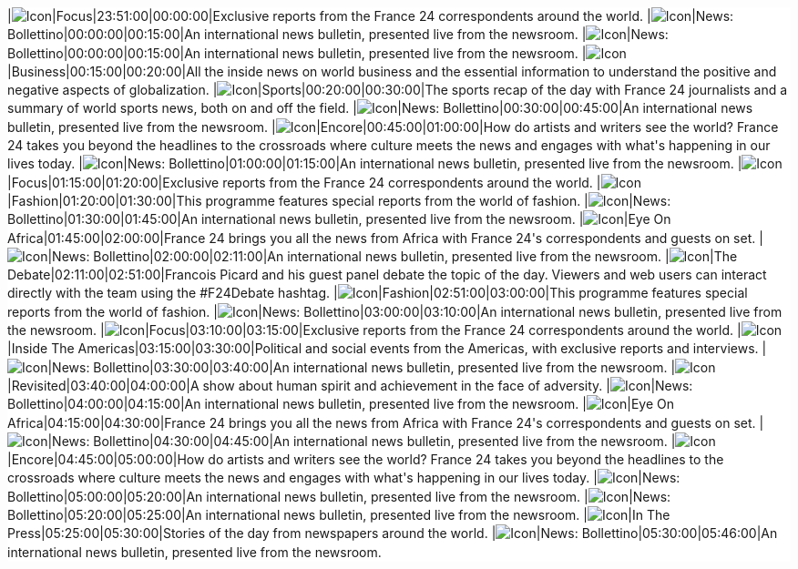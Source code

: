 |![Icon](https://guidatv.sky.it/uuid/news_cover_UUc98KpCK-.png)|Focus|23:51:00|00:00:00|Exclusive reports from the France 24 correspondents around the world.
|![Icon](https://guidatv.sky.it/uuid/c03312d5-7bcc-407e-b11d-e84dc5c2a0ea/cover?md5ChecksumParam=e41bf563fc65136ded5405b35d72468d)|News: Bollettino|00:00:00|00:15:00|An international news bulletin, presented live from the newsroom.
|![Icon](https://guidatv.sky.it/uuid/c03312d5-7bcc-407e-b11d-e84dc5c2a0ea/cover?md5ChecksumParam=e41bf563fc65136ded5405b35d72468d)|News: Bollettino|00:00:00|00:15:00|An international news bulletin, presented live from the newsroom.
|![Icon](https://guidatv.sky.it/uuid/news_cover_UUc98KpCK-.png)|Business|00:15:00|00:20:00|All the inside news on world business and the essential information to understand the positive and negative aspects of globalization.
|![Icon](https://guidatv.sky.it/uuid/news_cover_UUc98KpCK-.png)|Sports|00:20:00|00:30:00|The sports recap of the day with France 24 journalists and a summary of world sports news, both on and off the field.
|![Icon](https://guidatv.sky.it/uuid/c03312d5-7bcc-407e-b11d-e84dc5c2a0ea/cover?md5ChecksumParam=e41bf563fc65136ded5405b35d72468d)|News: Bollettino|00:30:00|00:45:00|An international news bulletin, presented live from the newsroom.
|![Icon](https://guidatv.sky.it/uuid/news_cover_UUc98KpCK-.png)|Encore|00:45:00|01:00:00|How do artists and writers see the world? France 24 takes you beyond the headlines to the crossroads where culture meets the news and engages with what&#039;s happening in our lives today.
|![Icon](https://guidatv.sky.it/uuid/c03312d5-7bcc-407e-b11d-e84dc5c2a0ea/cover?md5ChecksumParam=e41bf563fc65136ded5405b35d72468d)|News: Bollettino|01:00:00|01:15:00|An international news bulletin, presented live from the newsroom.
|![Icon](https://guidatv.sky.it/uuid/news_cover_UUc98KpCK-.png)|Focus|01:15:00|01:20:00|Exclusive reports from the France 24 correspondents around the world.
|![Icon](https://guidatv.sky.it/uuid/news_cover_UUc98KpCK-.png)|Fashion|01:20:00|01:30:00|This programme features special reports from the world of fashion.
|![Icon](https://guidatv.sky.it/uuid/c03312d5-7bcc-407e-b11d-e84dc5c2a0ea/cover?md5ChecksumParam=e41bf563fc65136ded5405b35d72468d)|News: Bollettino|01:30:00|01:45:00|An international news bulletin, presented live from the newsroom.
|![Icon](https://guidatv.sky.it/uuid/news_cover_UUc98KpCK-.png)|Eye On Africa|01:45:00|02:00:00|France 24 brings you all the news from Africa with France 24&#039;s correspondents and guests on set.
|![Icon](https://guidatv.sky.it/uuid/c03312d5-7bcc-407e-b11d-e84dc5c2a0ea/cover?md5ChecksumParam=e41bf563fc65136ded5405b35d72468d)|News: Bollettino|02:00:00|02:11:00|An international news bulletin, presented live from the newsroom.
|![Icon](https://guidatv.sky.it/uuid/news_cover_UUc98KpCK-.png)|The Debate|02:11:00|02:51:00|Francois Picard and his guest panel debate the topic of the day. Viewers and web users can interact directly with the team using the #F24Debate hashtag.
|![Icon](https://guidatv.sky.it/uuid/news_cover_UUc98KpCK-.png)|Fashion|02:51:00|03:00:00|This programme features special reports from the world of fashion.
|![Icon](https://guidatv.sky.it/uuid/c03312d5-7bcc-407e-b11d-e84dc5c2a0ea/cover?md5ChecksumParam=e41bf563fc65136ded5405b35d72468d)|News: Bollettino|03:00:00|03:10:00|An international news bulletin, presented live from the newsroom.
|![Icon](https://guidatv.sky.it/uuid/news_cover_UUc98KpCK-.png)|Focus|03:10:00|03:15:00|Exclusive reports from the France 24 correspondents around the world.
|![Icon](https://guidatv.sky.it/uuid/news_cover_UUc98KpCK-.png)|Inside The Americas|03:15:00|03:30:00|Political and social events from the Americas, with exclusive reports and interviews.
|![Icon](https://guidatv.sky.it/uuid/c03312d5-7bcc-407e-b11d-e84dc5c2a0ea/cover?md5ChecksumParam=e41bf563fc65136ded5405b35d72468d)|News: Bollettino|03:30:00|03:40:00|An international news bulletin, presented live from the newsroom.
|![Icon](https://guidatv.sky.it/uuid/news_cover_UUc98KpCK-.png)|Revisited|03:40:00|04:00:00|A show about human spirit and achievement in the face of adversity.
|![Icon](https://guidatv.sky.it/uuid/c03312d5-7bcc-407e-b11d-e84dc5c2a0ea/cover?md5ChecksumParam=e41bf563fc65136ded5405b35d72468d)|News: Bollettino|04:00:00|04:15:00|An international news bulletin, presented live from the newsroom.
|![Icon](https://guidatv.sky.it/uuid/news_cover_UUc98KpCK-.png)|Eye On Africa|04:15:00|04:30:00|France 24 brings you all the news from Africa with France 24&#039;s correspondents and guests on set.
|![Icon](https://guidatv.sky.it/uuid/c03312d5-7bcc-407e-b11d-e84dc5c2a0ea/cover?md5ChecksumParam=e41bf563fc65136ded5405b35d72468d)|News: Bollettino|04:30:00|04:45:00|An international news bulletin, presented live from the newsroom.
|![Icon](https://guidatv.sky.it/uuid/news_cover_UUc98KpCK-.png)|Encore|04:45:00|05:00:00|How do artists and writers see the world? France 24 takes you beyond the headlines to the crossroads where culture meets the news and engages with what&#039;s happening in our lives today.
|![Icon](https://guidatv.sky.it/uuid/c03312d5-7bcc-407e-b11d-e84dc5c2a0ea/cover?md5ChecksumParam=e41bf563fc65136ded5405b35d72468d)|News: Bollettino|05:00:00|05:20:00|An international news bulletin, presented live from the newsroom.
|![Icon](https://guidatv.sky.it/uuid/c03312d5-7bcc-407e-b11d-e84dc5c2a0ea/cover?md5ChecksumParam=e41bf563fc65136ded5405b35d72468d)|News: Bollettino|05:20:00|05:25:00|An international news bulletin, presented live from the newsroom.
|![Icon](https://guidatv.sky.it/uuid/news_cover_UUc98KpCK-.png)|In The Press|05:25:00|05:30:00|Stories of the day from newspapers around the world.
|![Icon](https://guidatv.sky.it/uuid/c03312d5-7bcc-407e-b11d-e84dc5c2a0ea/cover?md5ChecksumParam=e41bf563fc65136ded5405b35d72468d)|News: Bollettino|05:30:00|05:46:00|An international news bulletin, presented live from the newsroom.